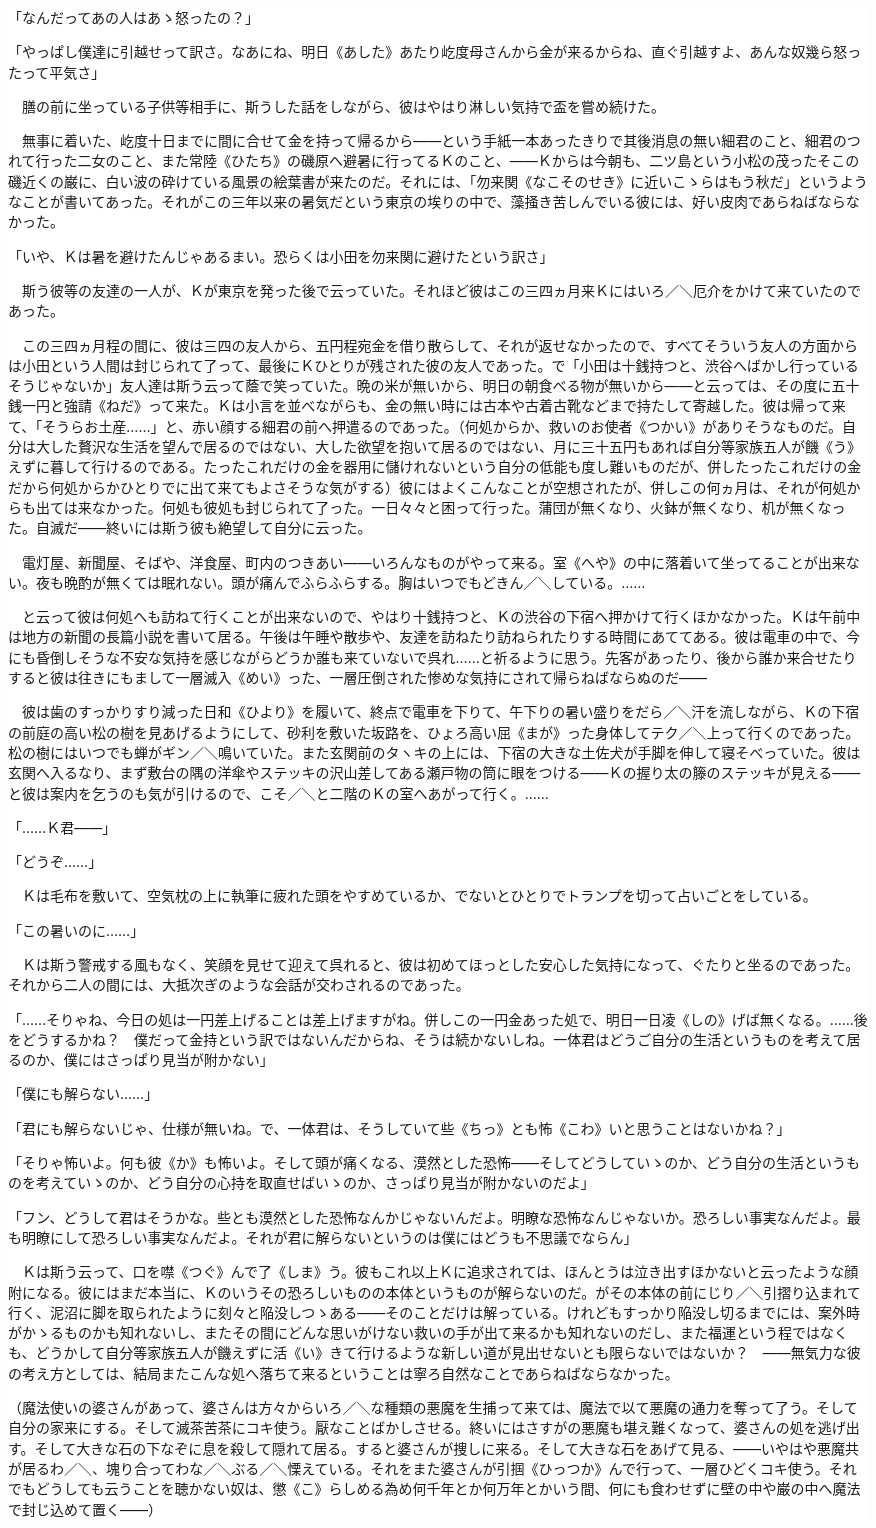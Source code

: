 「なんだってあの人はあゝ怒ったの？」

「やっぱし僕達に引越せって訳さ。なあにね、明日《あした》あたり屹度母さんから金が来るからね、直ぐ引越すよ、あんな奴幾ら怒ったって平気さ」

　膳の前に坐っている子供等相手に、斯うした話をしながら、彼はやはり淋しい気持で盃を嘗め続けた。

　無事に着いた、屹度十日までに間に合せて金を持って帰るから――という手紙一本あったきりで其後消息の無い細君のこと、細君のつれて行った二女のこと、また常陸《ひたち》の磯原へ避暑に行ってるＫのこと、――Ｋからは今朝も、二ツ島という小松の茂ったそこの磯近くの巌に、白い波の砕けている風景の絵葉書が来たのだ。それには、「勿来関《なこそのせき》に近いこゝらはもう秋だ」というようなことが書いてあった。それがこの三年以来の暑気だという東京の埃りの中で、藻掻き苦しんでいる彼には、好い皮肉であらねばならなかった。

「いや、Ｋは暑を避けたんじゃあるまい。恐らくは小田を勿来関に避けたという訳さ」

　斯う彼等の友達の一人が、Ｋが東京を発った後で云っていた。それほど彼はこの三四ヵ月来Ｋにはいろ／＼厄介をかけて来ていたのであった。

　この三四ヵ月程の間に、彼は三四の友人から、五円程宛金を借り散らして、それが返せなかったので、すべてそういう友人の方面からは小田という人間は封じられて了って、最後にＫひとりが残された彼の友人であった。で「小田は十銭持つと、渋谷へばかし行っているそうじゃないか」友人達は斯う云って蔭で笑っていた。晩の米が無いから、明日の朝食べる物が無いから――と云っては、その度に五十銭一円と強請《ねだ》って来た。Ｋは小言を並べながらも、金の無い時には古本や古着古靴などまで持たして寄越した。彼は帰って来て、「そうらお土産……」と、赤い顔する細君の前へ押遣るのであった。（何処からか、救いのお使者《つかい》がありそうなものだ。自分は大した贅沢な生活を望んで居るのではない、大した欲望を抱いて居るのではない、月に三十五円もあれば自分等家族五人が饑《う》えずに暮して行けるのである。たったこれだけの金を器用に儲けれないという自分の低能も度し難いものだが、併したったこれだけの金だから何処からかひとりでに出て来てもよさそうな気がする）彼にはよくこんなことが空想されたが、併しこの何ヵ月は、それが何処からも出ては来なかった。何処も彼処も封じられて了った。一日々々と困って行った。蒲団が無くなり、火鉢が無くなり、机が無くなった。自滅だ――終いには斯う彼も絶望して自分に云った。

　電灯屋、新聞屋、そばや、洋食屋、町内のつきあい――いろんなものがやって来る。室《へや》の中に落着いて坐ってることが出来ない。夜も晩酌が無くては眠れない。頭が痛んでふらふらする。胸はいつでもどきん／＼している。……

　と云って彼は何処へも訪ねて行くことが出来ないので、やはり十銭持つと、Ｋの渋谷の下宿へ押かけて行くほかなかった。Ｋは午前中は地方の新聞の長篇小説を書いて居る。午後は午睡や散歩や、友達を訪ねたり訪ねられたりする時間にあててある。彼は電車の中で、今にも昏倒しそうな不安な気持を感じながらどうか誰も来ていないで呉れ……と祈るように思う。先客があったり、後から誰か来合せたりすると彼は往きにもまして一層滅入《めい》った、一層圧倒された惨めな気持にされて帰らねばならぬのだ――

　彼は歯のすっかりすり減った日和《ひより》を履いて、終点で電車を下りて、午下りの暑い盛りをだら／＼汗を流しながら、Ｋの下宿の前庭の高い松の樹を見あげるようにして、砂利を敷いた坂路を、ひょろ高い屈《まが》った身体してテク／＼上って行くのであった。松の樹にはいつでも蝉がギン／＼鳴いていた。また玄関前のタヽキの上には、下宿の大きな土佐犬が手脚を伸して寝そべっていた。彼は玄関へ入るなり、まず敷台の隅の洋傘やステッキの沢山差してある瀬戸物の筒に眼をつける――Ｋの握り太の籐のステッキが見える――と彼は案内を乞うのも気が引けるので、こそ／＼と二階のＫの室へあがって行く。……

「……Ｋ君――」

「どうぞ……」

　Ｋは毛布を敷いて、空気枕の上に執筆に疲れた頭をやすめているか、でないとひとりでトランプを切って占いごとをしている。

「この暑いのに……」

　Ｋは斯う警戒する風もなく、笑顔を見せて迎えて呉れると、彼は初めてほっとした安心した気持になって、ぐたりと坐るのであった。それから二人の間には、大抵次ぎのような会話が交わされるのであった。

「……そりゃね、今日の処は一円差上げることは差上げますがね。併しこの一円金あった処で、明日一日凌《しの》げば無くなる。……後をどうするかね？　僕だって金持という訳ではないんだからね、そうは続かないしね。一体君はどうご自分の生活というものを考えて居るのか、僕にはさっぱり見当が附かない」

「僕にも解らない……」

「君にも解らないじゃ、仕様が無いね。で、一体君は、そうしていて些《ちっ》とも怖《こわ》いと思うことはないかね？」

「そりゃ怖いよ。何も彼《か》も怖いよ。そして頭が痛くなる、漠然とした恐怖――そしてどうしていゝのか、どう自分の生活というものを考えていゝのか、どう自分の心持を取直せばいゝのか、さっぱり見当が附かないのだよ」

「フン、どうして君はそうかな。些とも漠然とした恐怖なんかじゃないんだよ。明瞭な恐怖なんじゃないか。恐ろしい事実なんだよ。最も明瞭にして恐ろしい事実なんだよ。それが君に解らないというのは僕にはどうも不思議でならん」

　Ｋは斯う云って、口を噤《つぐ》んで了《しま》う。彼もこれ以上Ｋに追求されては、ほんとうは泣き出すほかないと云ったような顔附になる。彼にはまだ本当に、Ｋのいうその恐ろしいものの本体というものが解らないのだ。がその本体の前にじり／＼引摺り込まれて行く、泥沼に脚を取られたように刻々と陥没しつゝある――そのことだけは解っている。けれどもすっかり陥没し切るまでには、案外時がかゝるものかも知れないし、またその間にどんな思いがけない救いの手が出て来るかも知れないのだし、また福運という程ではなくも、どうかして自分等家族五人が饑えずに活《い》きて行けるような新しい道が見出せないとも限らないではないか？　――無気力な彼の考え方としては、結局またこんな処へ落ちて来るということは寧ろ自然なことであらねばならなかった。

（魔法使いの婆さんがあって、婆さんは方々からいろ／＼な種類の悪魔を生捕って来ては、魔法で以て悪魔の通力を奪って了う。そして自分の家来にする。そして滅茶苦茶にコキ使う。厭なことばかしさせる。終いにはさすがの悪魔も堪え難くなって、婆さんの処を逃げ出す。そして大きな石の下なぞに息を殺して隠れて居る。すると婆さんが捜しに来る。そして大きな石をあげて見る、――いやはや悪魔共が居るわ／＼、塊り合ってわな／＼ぶる／＼慄えている。それをまた婆さんが引掴《ひっつか》んで行って、一層ひどくコキ使う。それでもどうしても云うことを聴かない奴は、懲《こ》らしめる為め何千年とか何万年とかいう間、何にも食わせずに壁の中や巌の中へ魔法で封じ込めて置く――）
